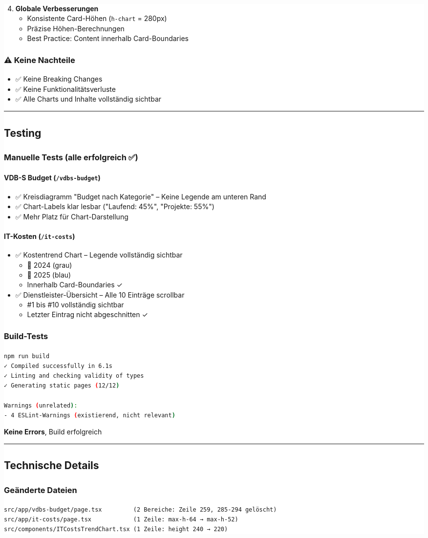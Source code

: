 4. **Globale Verbesserungen**
   - Konsistente Card-Höhen (`h-chart` = 280px)
   - Präzise Höhen-Berechnungen
   - Best Practice: Content innerhalb Card-Boundaries

### ⚠️ Keine Nachteile

- ✅ Keine Breaking Changes
- ✅ Keine Funktionalitätsverluste
- ✅ Alle Charts und Inhalte vollständig sichtbar

---

## Testing

### Manuelle Tests (alle erfolgreich ✅)

#### VDB-S Budget (`/vdbs-budget`)
- ✅ Kreisdiagramm "Budget nach Kategorie" – Keine Legende am unteren Rand
- ✅ Chart-Labels klar lesbar ("Laufend: 45%", "Projekte: 55%")
- ✅ Mehr Platz für Chart-Darstellung

#### IT-Kosten (`/it-costs`)
- ✅ Kostentrend Chart – Legende vollständig sichtbar
  - 🔲 2024 (grau)
  - 🔵 2025 (blau)
  - Innerhalb Card-Boundaries ✓
- ✅ Dienstleister-Übersicht – Alle 10 Einträge scrollbar
  - #1 bis #10 vollständig sichtbar
  - Letzter Eintrag nicht abgeschnitten ✓

### Build-Tests

```bash
npm run build
✓ Compiled successfully in 6.1s
✓ Linting and checking validity of types
✓ Generating static pages (12/12)

Warnings (unrelated):
- 4 ESLint-Warnings (existierend, nicht relevant)
```

**Keine Errors**, Build erfolgreich

---

## Technische Details

### Geänderte Dateien

```
src/app/vdbs-budget/page.tsx         (2 Bereiche: Zeile 259, 285-294 gelöscht)
src/app/it-costs/page.tsx            (1 Zeile: max-h-64 → max-h-52)
src/components/ITCostsTrendChart.tsx (1 Zeile: height 240 → 220)
```

